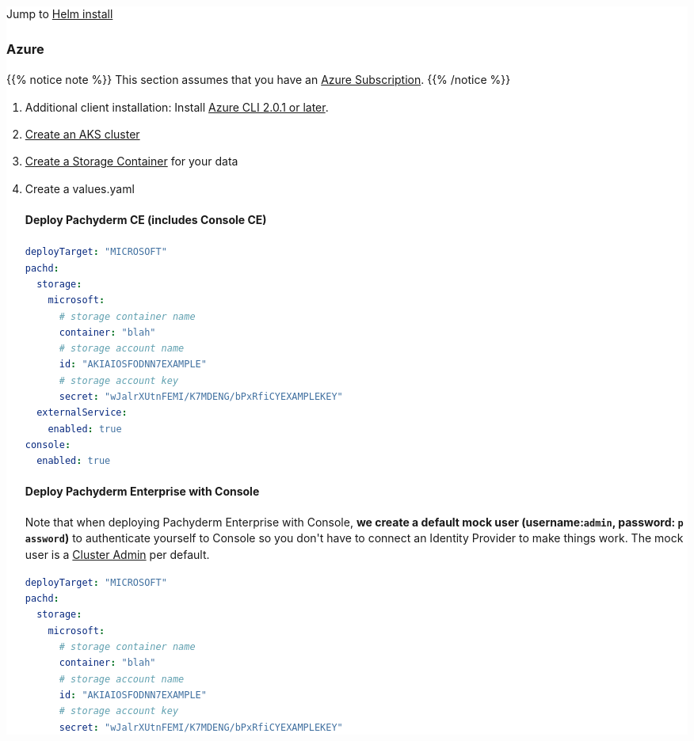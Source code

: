 Jump to [Helm install](#3-helm-install)

### Azure

{{% notice note %}}
This section assumes that you have an [Azure Subscription](https://docs.microsoft.com/en-us/azure/guides/developer/azure-developer-guide#understanding-accounts-subscriptions-and-billing).
{{% /notice %}}

1. Additional client installation:
Install [Azure CLI 2.0.1 or later](https://docs.microsoft.com/en-us/cli/azure/install-azure-cli).

1. [Create an AKS cluster](../azure/#2-deploy-kubernetes) 

1. [Create a Storage Container](../azure/#3-create-an-azure-storage-container-for-your-data) for your data

1. Create a values.yaml

   #### Deploy Pachyderm CE (includes Console CE)

    ```yaml
    deployTarget: "MICROSOFT"
    pachd:
      storage:
        microsoft:
          # storage container name
          container: "blah"
          # storage account name
          id: "AKIAIOSFODNN7EXAMPLE"
          # storage account key
          secret: "wJalrXUtnFEMI/K7MDENG/bPxRfiCYEXAMPLEKEY"
      externalService:
        enabled: true
    console:
      enabled: true
    ```

   #### Deploy Pachyderm Enterprise with Console
    Note that when deploying Pachyderm Enterprise with Console, **we create a default mock user (username:`admin`, password: `password`)** to authenticate yourself to Console so you don't have to connect an Identity Provider to make things work. The mock user is a [Cluster Admin](../../../enterprise/auth/authorization/#cluster-roles) per default.

    ```yaml    
    deployTarget: "MICROSOFT"
    pachd:
      storage:
        microsoft:
          # storage container name
          container: "blah"
          # storage account name
          id: "AKIAIOSFODNN7EXAMPLE"
          # storage account key
          secret: "wJalrXUtnFEMI/K7MDENG/bPxRfiCYEXAMPLEKEY"